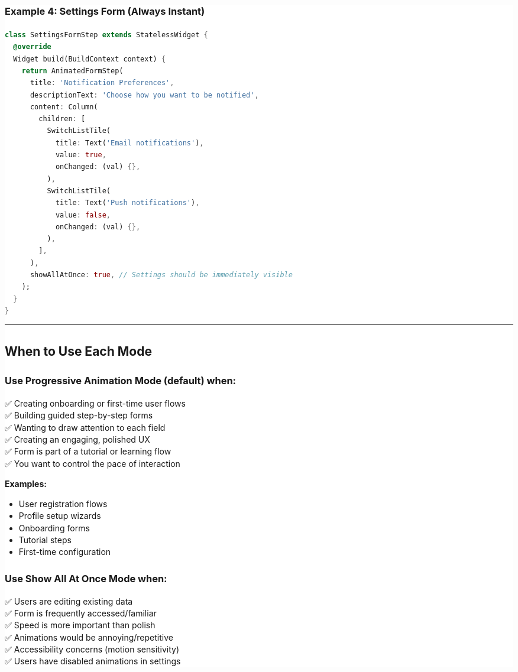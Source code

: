 ### Example 4: Settings Form (Always Instant)

```dart
class SettingsFormStep extends StatelessWidget {
  @override
  Widget build(BuildContext context) {
    return AnimatedFormStep(
      title: 'Notification Preferences',
      descriptionText: 'Choose how you want to be notified',
      content: Column(
        children: [
          SwitchListTile(
            title: Text('Email notifications'),
            value: true,
            onChanged: (val) {},
          ),
          SwitchListTile(
            title: Text('Push notifications'),
            value: false,
            onChanged: (val) {},
          ),
        ],
      ),
      showAllAtOnce: true, // Settings should be immediately visible
    );
  }
}
```

---

## When to Use Each Mode

### Use Progressive Animation Mode (default) when:

✅ Creating onboarding or first-time user flows  
✅ Building guided step-by-step forms  
✅ Wanting to draw attention to each field  
✅ Creating an engaging, polished UX  
✅ Form is part of a tutorial or learning flow  
✅ You want to control the pace of interaction  

**Examples:**
- User registration flows
- Profile setup wizards
- Onboarding forms
- Tutorial steps
- First-time configuration

### Use Show All At Once Mode when:

✅ Users are editing existing data  
✅ Form is frequently accessed/familiar  
✅ Speed is more important than polish  
✅ Animations would be annoying/repetitive  
✅ Accessibility concerns (motion sensitivity)  
✅ Users have disabled animations in settings  
